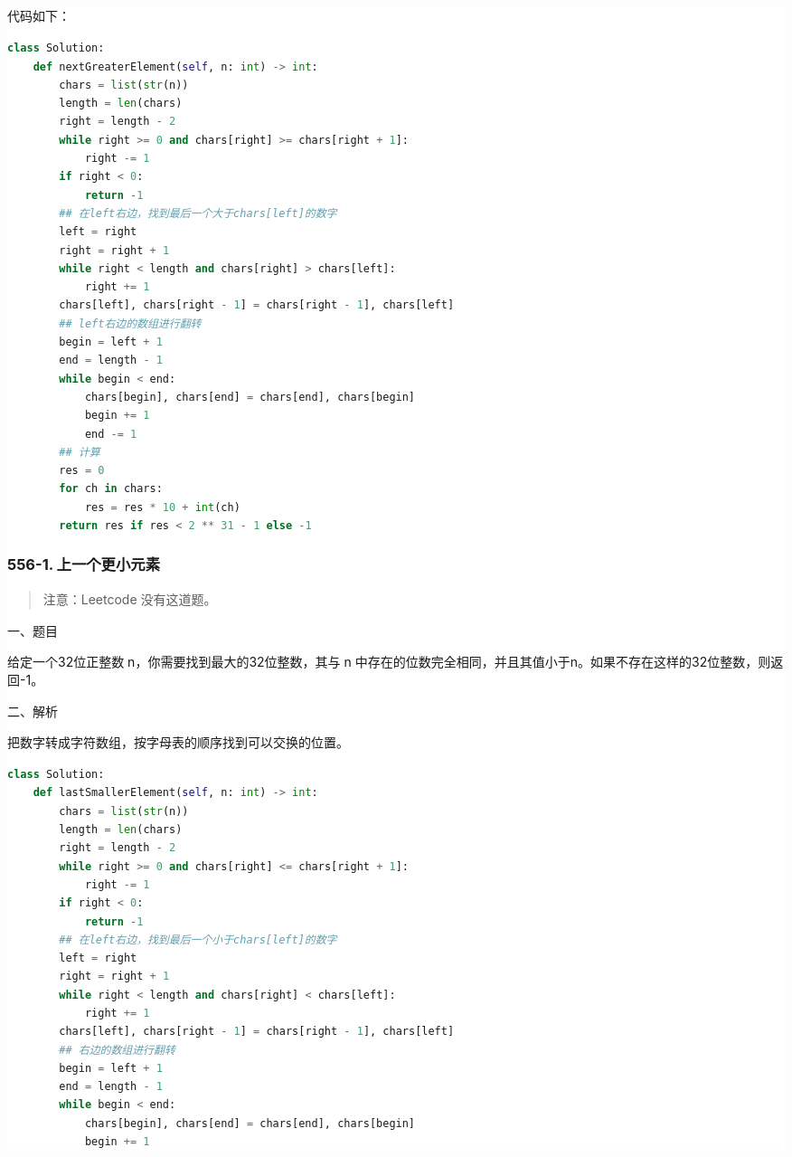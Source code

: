 代码如下：

```python
class Solution:
    def nextGreaterElement(self, n: int) -> int:
        chars = list(str(n))
        length = len(chars)
        right = length - 2
        while right >= 0 and chars[right] >= chars[right + 1]:
            right -= 1
        if right < 0:
            return -1
        ## 在left右边，找到最后一个大于chars[left]的数字
        left = right
        right = right + 1
        while right < length and chars[right] > chars[left]:
            right += 1
        chars[left], chars[right - 1] = chars[right - 1], chars[left]
        ## left右边的数组进行翻转
        begin = left + 1
        end = length - 1
        while begin < end:
            chars[begin], chars[end] = chars[end], chars[begin]
            begin += 1
            end -= 1
        ## 计算
        res = 0
        for ch in chars:
            res = res * 10 + int(ch)
        return res if res < 2 ** 31 - 1 else -1
```



### 556-1. 上一个更小元素

> 注意：Leetcode 没有这道题。

一、题目

给定一个32位正整数 n，你需要找到最大的32位整数，其与 n 中存在的位数完全相同，并且其值小于n。如果不存在这样的32位整数，则返回-1。

二、解析

把数字转成字符数组，按字母表的顺序找到可以交换的位置。

```python
class Solution:
    def lastSmallerElement(self, n: int) -> int:
        chars = list(str(n))
        length = len(chars)
        right = length - 2
        while right >= 0 and chars[right] <= chars[right + 1]:
            right -= 1
        if right < 0:
            return -1
        ## 在left右边，找到最后一个小于chars[left]的数字
        left = right
        right = right + 1
        while right < length and chars[right] < chars[left]:
            right += 1
        chars[left], chars[right - 1] = chars[right - 1], chars[left]
        ## 右边的数组进行翻转
        begin = left + 1
        end = length - 1
        while begin < end:
            chars[begin], chars[end] = chars[end], chars[begin]
            begin += 1
```